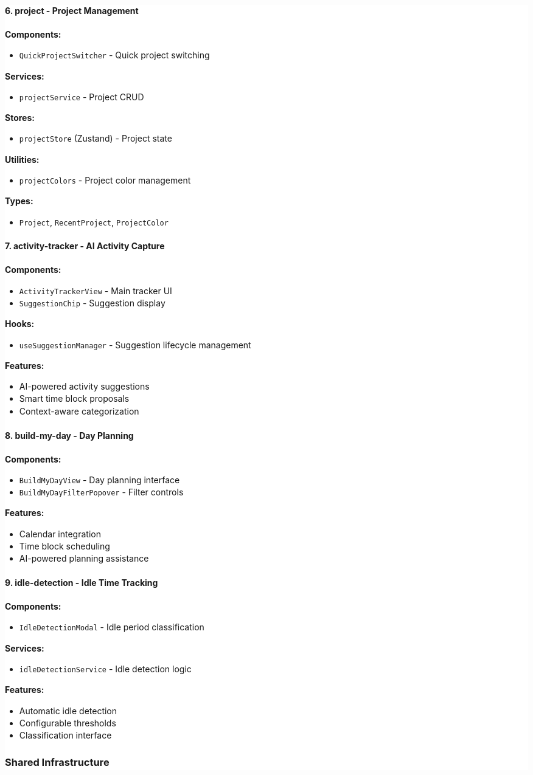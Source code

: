#### 6. **project** - Project Management

**Components:**
- `QuickProjectSwitcher` - Quick project switching

**Services:**
- `projectService` - Project CRUD

**Stores:**
- `projectStore` (Zustand) - Project state

**Utilities:**
- `projectColors` - Project color management

**Types:**
- `Project`, `RecentProject`, `ProjectColor`

#### 7. **activity-tracker** - AI Activity Capture

**Components:**
- `ActivityTrackerView` - Main tracker UI
- `SuggestionChip` - Suggestion display

**Hooks:**
- `useSuggestionManager` - Suggestion lifecycle management

**Features:**
- AI-powered activity suggestions
- Smart time block proposals
- Context-aware categorization

#### 8. **build-my-day** - Day Planning

**Components:**
- `BuildMyDayView` - Day planning interface
- `BuildMyDayFilterPopover` - Filter controls

**Features:**
- Calendar integration
- Time block scheduling
- AI-powered planning assistance

#### 9. **idle-detection** - Idle Time Tracking

**Components:**
- `IdleDetectionModal` - Idle period classification

**Services:**
- `idleDetectionService` - Idle detection logic

**Features:**
- Automatic idle detection
- Configurable thresholds
- Classification interface

### Shared Infrastructure
